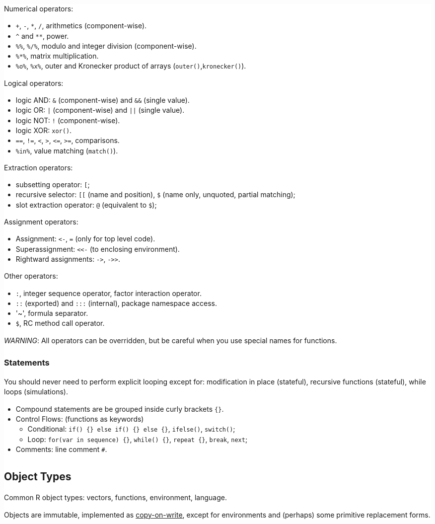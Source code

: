 Numerical operators:

- `+`, `-`, `*`, `/`, arithmetics (component-wise).
- `^` and `**`, power.
- `%%`, `%/%`, modulo and integer division (component-wise).
- `%*%`, matrix multiplication.
- `%o%`, `%x%`, outer and Kronecker product of arrays (`outer()`,`kronecker()`).

Logical operators:

- logic AND: `&` (component-wise) and `&&` (single value).
- logic OR: `|` (component-wise) and `||` (single value).
- logic NOT: `!` (component-wise).
- logic XOR: `xor()`.
- `==`, `!=`, `<`, `>`, `<=`, `>=`, comparisons.
- `%in%`, value matching (`match()`).

Extraction operators:

- subsetting operator: `[`;
- recursive selector: `[[` (name and position), `$` (name only, unquoted, partial matching);
- slot extraction operator: `@` (equivalent to `$`);

Assignment operators:

- Assignment: `<-`, `=` (only for top level code).
- Superassignment: `<<-` (to enclosing environment).
- Rightward assignments: `->`, `->>`.

Other operators:

- `:`, integer sequence operator, factor interaction operator.
- `::` (exported) and `:::` (internal), package namespace access.
- '~', formula separator.
- `$`, RC method call operator.

*WARNING*: All operators can be overridden, but be careful when you use special names for functions.

### Statements

You should never need to perform explicit looping except for: modification in place (stateful), recursive functions (stateful), while loops (simulations).

- Compound statements are be grouped inside curly brackets `{}`.
- Control Flows: (functions as keywords)
  - Conditional: `if() {} else if() {} else {}`, `ifelse()`, `switch()`;
  - Loop: `for(var in sequence) {}`, `while() {}`, `repeat {}`, `break`, `next`;
- Comments: line comment `#`.


## Object Types

Common R object types: vectors, functions, environment, language.

Objects are immutable, implemented as [copy-on-write](https://en.wikipedia.org/wiki/Immutable_object#Copy-on-write), except for environments and (perhaps) some primitive replacement forms.
